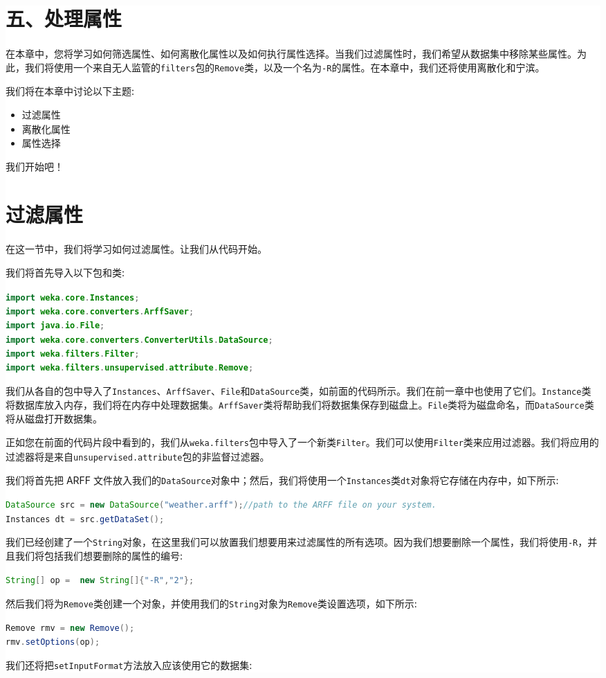 

# 五、处理属性

在本章中，您将学习如何筛选属性、如何离散化属性以及如何执行属性选择。当我们过滤属性时，我们希望从数据集中移除某些属性。为此，我们将使用一个来自无人监管的`filters`包的`Remove`类，以及一个名为`-R`的属性。在本章中，我们还将使用离散化和宁滨。

我们将在本章中讨论以下主题:

*   过滤属性
*   离散化属性
*   属性选择

我们开始吧！



# 过滤属性

在这一节中，我们将学习如何过滤属性。让我们从代码开始。

我们将首先导入以下包和类:

```java
import weka.core.Instances;
import weka.core.converters.ArffSaver;
import java.io.File;
import weka.core.converters.ConverterUtils.DataSource;
import weka.filters.Filter;
import weka.filters.unsupervised.attribute.Remove;
```

我们从各自的包中导入了`Instances`、`ArffSaver`、`File`和`DataSource`类，如前面的代码所示。我们在前一章中也使用了它们。`Instance`类将数据库放入内存，我们将在内存中处理数据集。`ArffSaver`类将帮助我们将数据集保存到磁盘上。`File`类将为磁盘命名，而`DataSource`类将从磁盘打开数据集。

正如您在前面的代码片段中看到的，我们从`weka.filters`包中导入了一个新类`Filter`。我们可以使用`Filter`类来应用过滤器。我们将应用的过滤器将是来自`unsupervised.attribute`包的非监督过滤器。

我们将首先把 ARFF 文件放入我们的`DataSource`对象中；然后，我们将使用一个`Instances`类`dt`对象将它存储在内存中，如下所示:

```java
DataSource src = new DataSource("weather.arff");//path to the ARFF file on your system.
Instances dt = src.getDataSet();
```

我们已经创建了一个`String`对象，在这里我们可以放置我们想要用来过滤属性的所有选项。因为我们想要删除一个属性，我们将使用`-R`，并且我们将包括我们想要删除的属性的编号:

```java
String[] op =  new String[]{"-R","2"};
```

然后我们将为`Remove`类创建一个对象，并使用我们的`String`对象为`Remove`类设置选项，如下所示:

```java
Remove rmv = new Remove();
rmv.setOptions(op);
```

我们还将把`setInputFormat`方法放入应该使用它的数据集:
